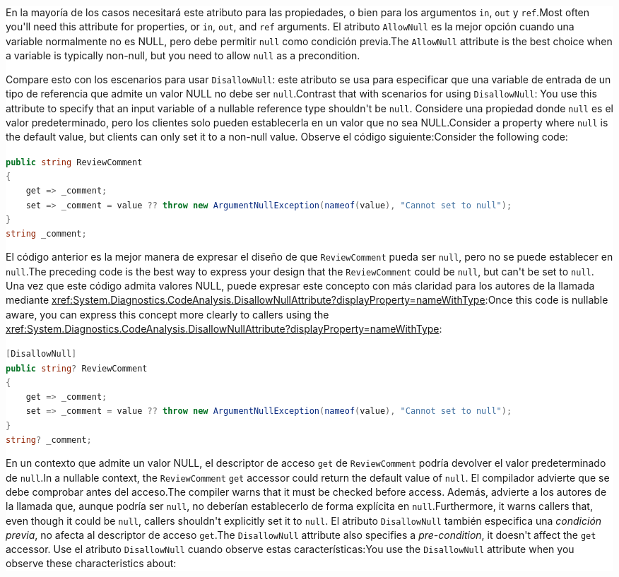 <span data-ttu-id="b3516-168">En la mayoría de los casos necesitará este atributo para las propiedades, o bien para los argumentos `in`, `out` y `ref`.</span><span class="sxs-lookup"><span data-stu-id="b3516-168">Most often you'll need this attribute for properties, or `in`, `out`, and `ref` arguments.</span></span> <span data-ttu-id="b3516-169">El atributo `AllowNull` es la mejor opción cuando una variable normalmente no es NULL, pero debe permitir `null` como condición previa.</span><span class="sxs-lookup"><span data-stu-id="b3516-169">The `AllowNull` attribute is the best choice when a variable is typically non-null, but you need to allow `null` as a precondition.</span></span>

<span data-ttu-id="b3516-170">Compare esto con los escenarios para usar `DisallowNull`: este atributo se usa para especificar que una variable de entrada de un tipo de referencia que admite un valor NULL no debe ser `null`.</span><span class="sxs-lookup"><span data-stu-id="b3516-170">Contrast that with scenarios for using `DisallowNull`: You use this attribute to specify that an input variable of a nullable reference type shouldn't be `null`.</span></span> <span data-ttu-id="b3516-171">Considere una propiedad donde `null` es el valor predeterminado, pero los clientes solo pueden establecerla en un valor que no sea NULL.</span><span class="sxs-lookup"><span data-stu-id="b3516-171">Consider a property where `null` is the default value, but clients can only set it to a non-null value.</span></span> <span data-ttu-id="b3516-172">Observe el código siguiente:</span><span class="sxs-lookup"><span data-stu-id="b3516-172">Consider the following code:</span></span>

```csharp
public string ReviewComment
{
    get => _comment;
    set => _comment = value ?? throw new ArgumentNullException(nameof(value), "Cannot set to null");
}
string _comment;
```

<span data-ttu-id="b3516-173">El código anterior es la mejor manera de expresar el diseño de que `ReviewComment` pueda ser `null`, pero no se puede establecer en `null`.</span><span class="sxs-lookup"><span data-stu-id="b3516-173">The preceding code is the best way to express your design that the `ReviewComment` could be `null`, but can't be set to `null`.</span></span> <span data-ttu-id="b3516-174">Una vez que este código admita valores NULL, puede expresar este concepto con más claridad para los autores de la llamada mediante <xref:System.Diagnostics.CodeAnalysis.DisallowNullAttribute?displayProperty=nameWithType>:</span><span class="sxs-lookup"><span data-stu-id="b3516-174">Once this code is nullable aware, you can express this concept more clearly to callers using the <xref:System.Diagnostics.CodeAnalysis.DisallowNullAttribute?displayProperty=nameWithType>:</span></span>

```csharp
[DisallowNull]
public string? ReviewComment
{
    get => _comment;
    set => _comment = value ?? throw new ArgumentNullException(nameof(value), "Cannot set to null");
}
string? _comment;
```

<span data-ttu-id="b3516-175">En un contexto que admite un valor NULL, el descriptor de acceso `get` de `ReviewComment` podría devolver el valor predeterminado de `null`.</span><span class="sxs-lookup"><span data-stu-id="b3516-175">In a nullable context, the `ReviewComment` `get` accessor could return the default value of `null`.</span></span> <span data-ttu-id="b3516-176">El compilador advierte que se debe comprobar antes del acceso.</span><span class="sxs-lookup"><span data-stu-id="b3516-176">The compiler warns that it must be checked before access.</span></span> <span data-ttu-id="b3516-177">Además, advierte a los autores de la llamada que, aunque podría ser `null`, no deberían establecerlo de forma explícita en `null`.</span><span class="sxs-lookup"><span data-stu-id="b3516-177">Furthermore, it warns callers that, even though it could be `null`, callers shouldn't explicitly set it to `null`.</span></span> <span data-ttu-id="b3516-178">El atributo `DisallowNull` también especifica una *condición previa*, no afecta al descriptor de acceso `get`.</span><span class="sxs-lookup"><span data-stu-id="b3516-178">The `DisallowNull` attribute also specifies a *pre-condition*, it doesn't affect the `get` accessor.</span></span> <span data-ttu-id="b3516-179">Use el atributo `DisallowNull` cuando observe estas características:</span><span class="sxs-lookup"><span data-stu-id="b3516-179">You use the `DisallowNull` attribute when you observe these characteristics about:</span></span>
